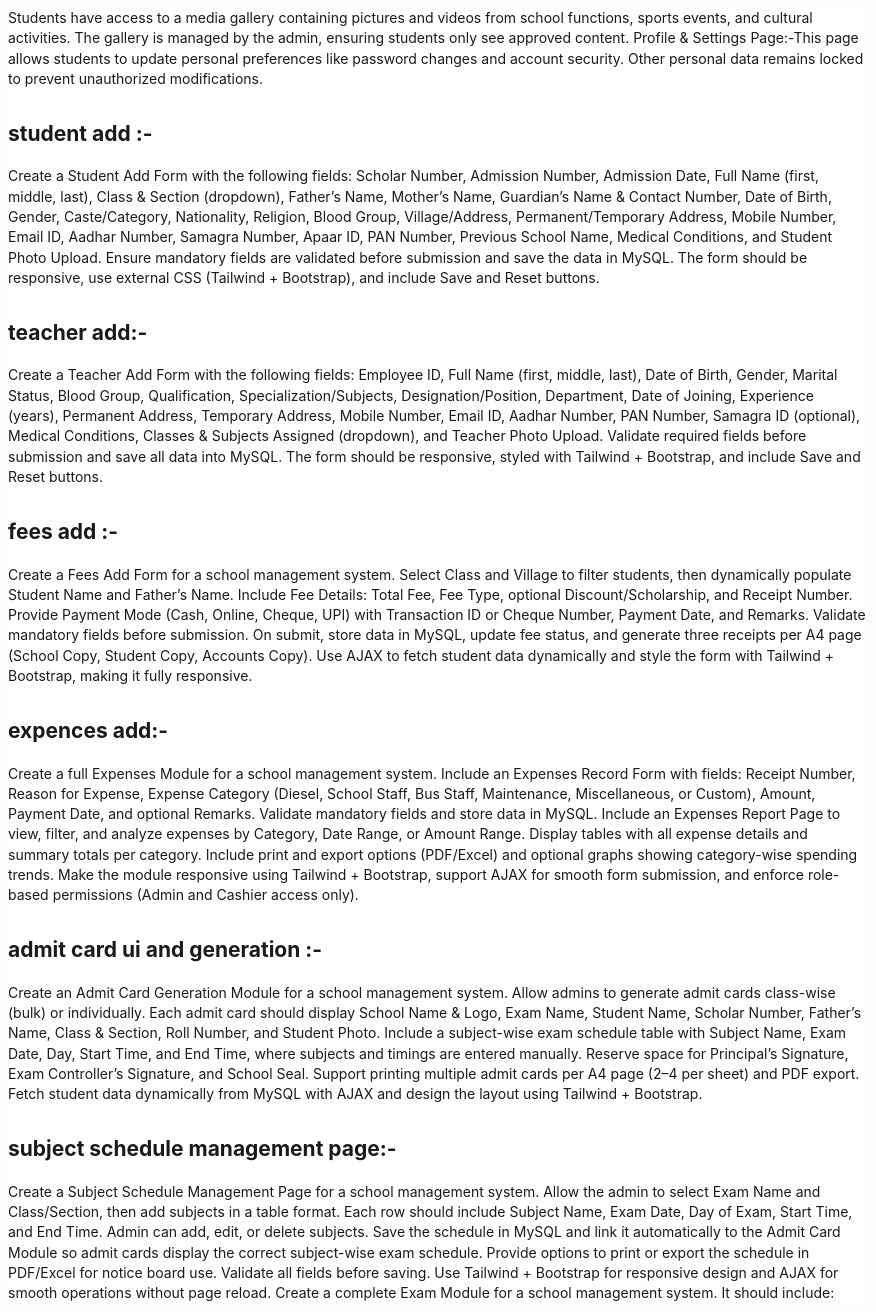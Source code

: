 Students have access to a media gallery containing pictures and videos from school functions, sports events, and cultural activities. The gallery is managed by the admin, ensuring students only see approved content.
Profile & Settings Page:-This page allows students to update personal preferences like password changes and account security. Other personal data remains locked to prevent unauthorized modifications.
## student add :- 
Create a Student Add Form with the following fields: Scholar Number, Admission Number, Admission Date, Full Name (first, middle, last), Class & Section (dropdown), Father’s Name, Mother’s Name, Guardian’s Name & Contact Number, Date of Birth, Gender, Caste/Category, Nationality, Religion, Blood Group, Village/Address, Permanent/Temporary Address, Mobile Number, Email ID, Aadhar Number, Samagra Number, Apaar ID, PAN Number, Previous School Name, Medical Conditions, and Student Photo Upload. Ensure mandatory fields are validated before submission and save the data in MySQL. The form should be responsive, use external CSS (Tailwind + Bootstrap), and include Save and Reset buttons.
## teacher add:-
Create a Teacher Add Form with the following fields: Employee ID, Full Name (first, middle, last), Date of Birth, Gender, Marital Status, Blood Group, Qualification, Specialization/Subjects, Designation/Position, Department, Date of Joining, Experience (years), Permanent Address, Temporary Address, Mobile Number, Email ID, Aadhar Number, PAN Number, Samagra ID (optional), Medical Conditions, Classes & Subjects Assigned (dropdown), and Teacher Photo Upload. Validate required fields before submission and save all data into MySQL. The form should be responsive, styled with Tailwind + Bootstrap, and include Save and Reset buttons.
## fees add :- 
Create a Fees Add Form for a school management system. Select Class and Village to filter students, then dynamically populate Student Name and Father’s Name. Include Fee Details: Total Fee, Fee Type, optional Discount/Scholarship, and Receipt Number. Provide Payment Mode (Cash, Online, Cheque, UPI) with Transaction ID or Cheque Number, Payment Date, and Remarks. Validate mandatory fields before submission. On submit, store data in MySQL, update fee status, and generate three receipts per A4 page (School Copy, Student Copy, Accounts Copy). Use AJAX to fetch student data dynamically and style the form with Tailwind + Bootstrap, making it fully responsive.
## expences add:-
Create a full Expenses Module for a school management system. Include an Expenses Record Form with fields: Receipt Number, Reason for Expense, Expense Category (Diesel, School Staff, Bus Staff, Maintenance, Miscellaneous, or Custom), Amount, Payment Date, and optional Remarks. Validate mandatory fields and store data in MySQL. Include an Expenses Report Page to view, filter, and analyze expenses by Category, Date Range, or Amount Range. Display tables with all expense details and summary totals per category. Include print and export options (PDF/Excel) and optional graphs showing category-wise spending trends. Make the module responsive using Tailwind + Bootstrap, support AJAX for smooth form submission, and enforce role-based permissions (Admin and Cashier access only).
## admit card ui and generation :- 
Create an Admit Card Generation Module for a school management system. Allow admins to generate admit cards class-wise (bulk) or individually. Each admit card should display School Name & Logo, Exam Name, Student Name, Scholar Number, Father’s Name, Class & Section, Roll Number, and Student Photo. Include a subject-wise exam schedule table with Subject Name, Exam Date, Day, Start Time, and End Time, where subjects and timings are entered manually. Reserve space for Principal’s Signature, Exam Controller’s Signature, and School Seal. Support printing multiple admit cards per A4 page (2–4 per sheet) and PDF export. Fetch student data dynamically from MySQL with AJAX and design the layout using Tailwind + Bootstrap. 
## subject schedule management page:-
Create a Subject Schedule Management Page for a school management system. Allow the admin to select Exam Name and Class/Section, then add subjects in a table format. Each row should include Subject Name, Exam Date, Day of Exam, Start Time, and End Time. Admin can add, edit, or delete subjects. Save the schedule in MySQL and link it automatically to the Admit Card Module so admit cards display the correct subject-wise exam schedule. Provide options to print or export the schedule in PDF/Excel for notice board use. Validate all fields before saving. Use Tailwind + Bootstrap for responsive design and AJAX for smooth operations without page reload.
Create a complete Exam Module for a school management system. It should include: